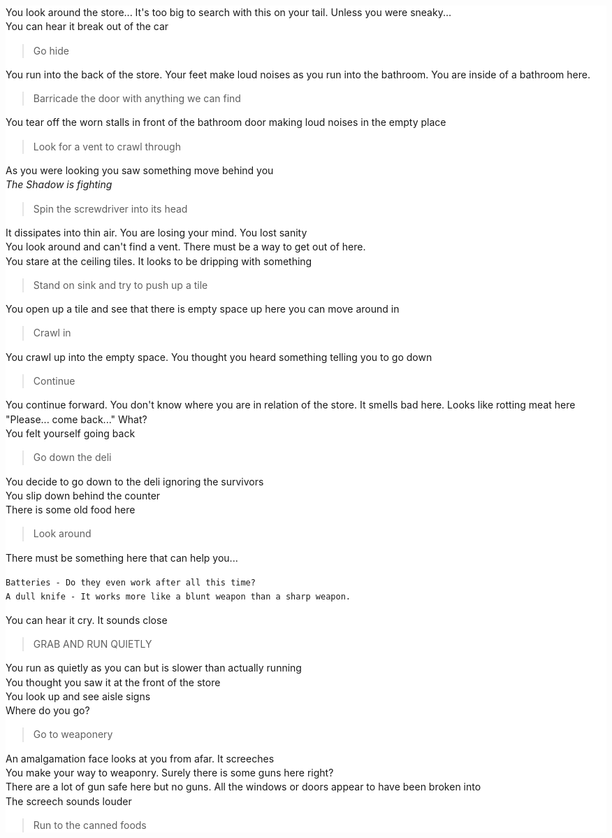 You look around the store... It's too big to search with this on your tail. Unless you were sneaky...  
You can hear it break out of the car  
> Go hide  
  
You run into the back of the store. Your feet make loud noises as you run into the bathroom. You are inside of a bathroom here.  
> Barricade the door with anything we can find  
  
You tear off the worn stalls in front of the bathroom door making loud noises in the empty place  
> Look for a vent to crawl through  
  
As you were looking you saw something move behind you  
*The Shadow is fighting*  
> Spin the screwdriver into its head  
  
It dissipates into thin air. You are losing your mind. You lost sanity  
You look around and can't find a vent. There must be a way to get out of here.  
You stare at the ceiling tiles. It looks to be dripping with something  
> Stand on sink and try to push up a tile  
  
You open up a tile and see that there is empty space up here you can move around in  
> Crawl in  
  
You crawl up into the empty space. You thought you heard something telling you to go down  
> Continue  
  
You continue forward. You don't know where you are in relation of the store. It smells bad here. Looks like rotting meat here  
"Please... come back..." What?  
You felt yourself going back  
> Go down the deli  
  
You decide to go down to the deli ignoring the survivors  
You slip down behind the counter  
There is some old food here  
> Look around  
  
There must be something here that can help you...  
```
Batteries - Do they even work after all this time?  
A dull knife - It works more like a blunt weapon than a sharp weapon.  
```
You can hear it cry. It sounds close  
> GRAB AND RUN QUIETLY  
  
You run as quietly as you can but is slower than actually running  
You thought you saw it at the front of the store  
You look up and see aisle signs  
Where do you go?  
> Go to weaponery  
  
An amalgamation face looks at you from afar. It screeches  
You make your way to weaponry. Surely there is some guns here right?  
There are a lot of gun safe here but no guns. All the windows or doors appear to have been broken into  
The screech sounds louder  
> Run to the canned foods  
  
